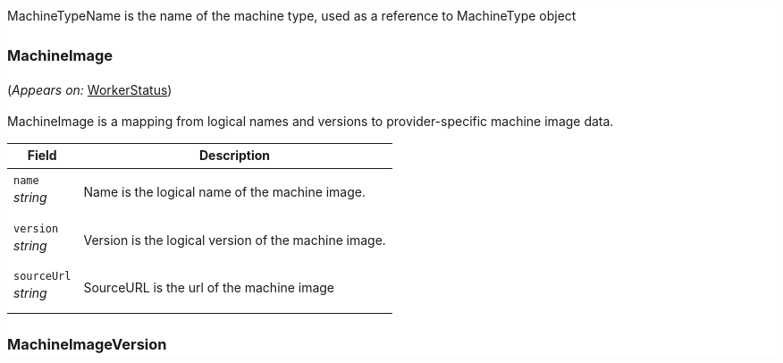 </td>
<td>
<p>MachineTypeName is the name of the machine type, used as a reference to MachineType object</p>
</td>
</tr>
</tbody>
</table>
<h3 id="kubevirt.provider.extensions.gardener.cloud/v1alpha1.MachineImage">MachineImage
</h3>
<p>
(<em>Appears on:</em>
<a href="#kubevirt.provider.extensions.gardener.cloud/v1alpha1.WorkerStatus">WorkerStatus</a>)
</p>
<p>
<p>MachineImage is a mapping from logical names and versions to provider-specific machine image data.</p>
</p>
<table>
<thead>
<tr>
<th>Field</th>
<th>Description</th>
</tr>
</thead>
<tbody>
<tr>
<td>
<code>name</code></br>
<em>
string
</em>
</td>
<td>
<p>Name is the logical name of the machine image.</p>
</td>
</tr>
<tr>
<td>
<code>version</code></br>
<em>
string
</em>
</td>
<td>
<p>Version is the logical version of the machine image.</p>
</td>
</tr>
<tr>
<td>
<code>sourceUrl</code></br>
<em>
string
</em>
</td>
<td>
<p>SourceURL is the url of the machine image</p>
</td>
</tr>
</tbody>
</table>
<h3 id="kubevirt.provider.extensions.gardener.cloud/v1alpha1.MachineImageVersion">MachineImageVersion
</h3>
<p>